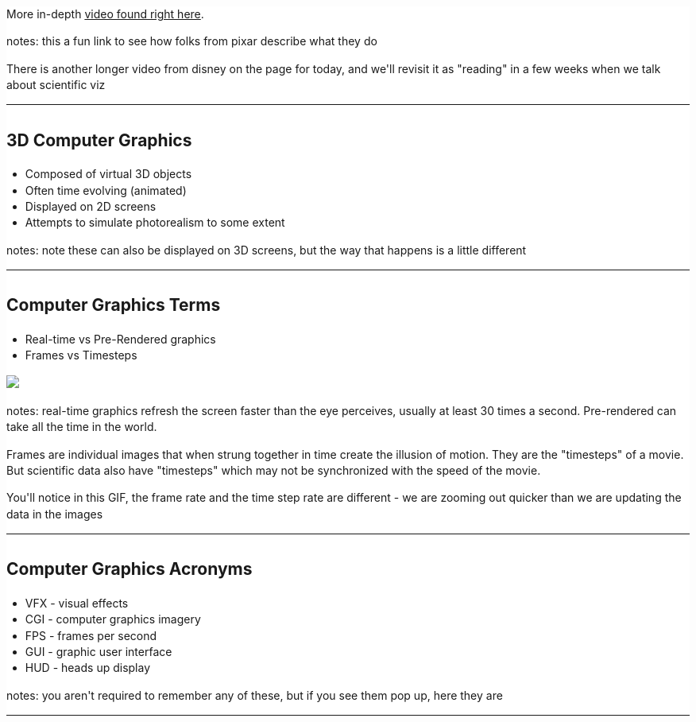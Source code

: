 <iframe width="1024" height="576" src="https://www.youtube.com/embed/NEzJH-JrAdw?rel=0" frameborder="0" allow="accelerometer; autoplay; clipboard-write; encrypted-media; gyroscope; picture-in-picture" allowfullscreen></iframe>

More in-depth [video found right here](./).
 
notes: this a fun link to see how folks from pixar describe what they do

There is another longer video from disney on the page for today, and we'll revisit it as "reading" in a few weeks when we talk about scientific viz

---

## 3D Computer Graphics

 * Composed of virtual 3D objects
 * Often time evolving (animated)
 * Displayed on 2D screens
 * Attempts to simulate photorealism to some extent
 
notes: note these can also be displayed on 3D screens, but the way that happens is a little different

---

## Computer Graphics Terms

 * Real-time vs Pre-Rendered graphics
 * Frames vs Timesteps

<img src="images/timestepframestep.gif" width="600"/>

notes:
real-time graphics refresh the screen faster than the eye perceives, usually at least 30 times a second. Pre-rendered can take all the time in the world.

Frames are individual images that when strung together in time create the illusion of motion. They are the "timesteps" of a movie. But scientific data also have "timesteps" which may not be synchronized with the speed of the movie.

You'll notice in this GIF, the frame rate and the time step rate are different - we are zooming out quicker than we are updating the data in the images

---

## Computer Graphics Acronyms

 * VFX - visual effects
 * CGI - computer graphics imagery
 * FPS - frames per second
 * GUI - graphic user interface
 * HUD - heads up display
 
notes: you aren't required to remember any of these, but if you see them pop up, here they are

---